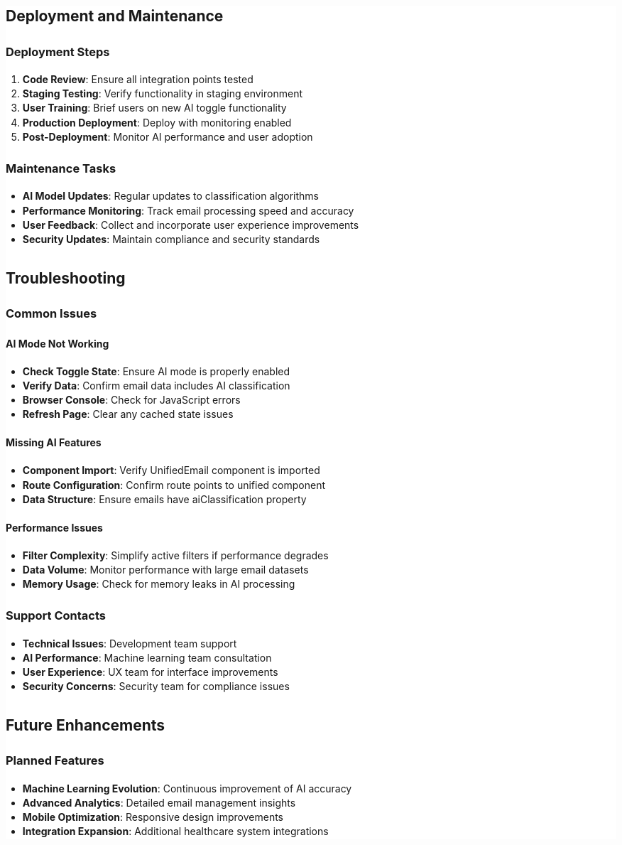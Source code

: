 ## Deployment and Maintenance

### Deployment Steps
1. **Code Review**: Ensure all integration points tested
2. **Staging Testing**: Verify functionality in staging environment
3. **User Training**: Brief users on new AI toggle functionality
4. **Production Deployment**: Deploy with monitoring enabled
5. **Post-Deployment**: Monitor AI performance and user adoption

### Maintenance Tasks
- **AI Model Updates**: Regular updates to classification algorithms
- **Performance Monitoring**: Track email processing speed and accuracy
- **User Feedback**: Collect and incorporate user experience improvements
- **Security Updates**: Maintain compliance and security standards

## Troubleshooting

### Common Issues

#### AI Mode Not Working
- **Check Toggle State**: Ensure AI mode is properly enabled
- **Verify Data**: Confirm email data includes AI classification
- **Browser Console**: Check for JavaScript errors
- **Refresh Page**: Clear any cached state issues

#### Missing AI Features
- **Component Import**: Verify UnifiedEmail component is imported
- **Route Configuration**: Confirm route points to unified component
- **Data Structure**: Ensure emails have aiClassification property

#### Performance Issues
- **Filter Complexity**: Simplify active filters if performance degrades
- **Data Volume**: Monitor performance with large email datasets
- **Memory Usage**: Check for memory leaks in AI processing

### Support Contacts
- **Technical Issues**: Development team support
- **AI Performance**: Machine learning team consultation
- **User Experience**: UX team for interface improvements
- **Security Concerns**: Security team for compliance issues

## Future Enhancements

### Planned Features
- **Machine Learning Evolution**: Continuous improvement of AI accuracy
- **Advanced Analytics**: Detailed email management insights
- **Mobile Optimization**: Responsive design improvements
- **Integration Expansion**: Additional healthcare system integrations
